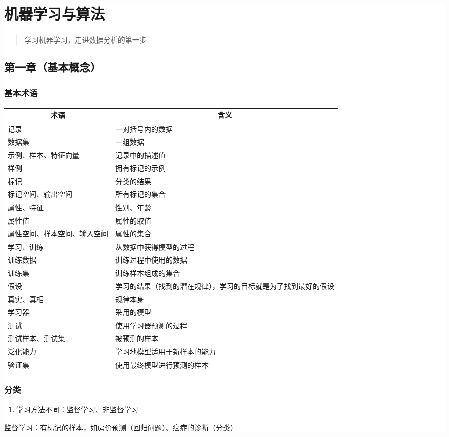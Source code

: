 # 机器学习与算法

> 学习机器学习，走进数据分析的第一步

## 第一章（基本概念）



### 基本术语

| 术语                         | 含义                                                         |
| ---------------------------- | ------------------------------------------------------------ |
| 记录                         | 一对括号内的数据                                             |
| 数据集                       | 一组数据                                                     |
| 示例、样本、特征向量         | 记录中的描述值                                               |
| 样例                         | 拥有标记的示例                                               |
| 标记                         | 分类的结果                                                   |
| 标记空间、输出空间           | 所有标记的集合                                               |
| 属性、特征                   | 性别、年龄                                                   |
| 属性值                       | 属性的取值                                                   |
| 属性空间、样本空间、输入空间 | 属性的集合                                                   |
| 学习、训练                   | 从数据中获得模型的过程                                       |
| 训练数据                     | 训练过程中使用的数据                                         |
| 训练集                       | 训练样本组成的集合                                           |
| 假设                         | 学习的结果（找到的潜在规律），学习的目标就是为了找到最好的假设 |
| 真实、真相                   | 规律本身                                                     |
| 学习器                       | 采用的模型                                                   |
| 测试                         | 使用学习器预测的过程                                         |
| 测试样本、测试集             | 被预测的样本                                                 |
| 泛化能力                     | 学习地模型适用于新样本的能力                                 |
| 验证集                       | 使用最终模型进行预测的样本                                   |

### 分类

1. 学习方法不同：监督学习、非监督学习 

监督学习：有标记的样本，如房价预测（回归问题）、癌症的诊断（分类）
